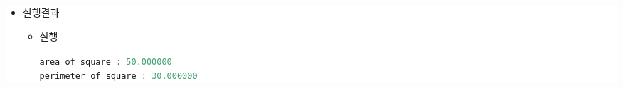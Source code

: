   ```c
  ```

* 실행결과

  * 실행

    ```c
    area of square : 50.000000
    perimeter of square : 30.000000
    ```
